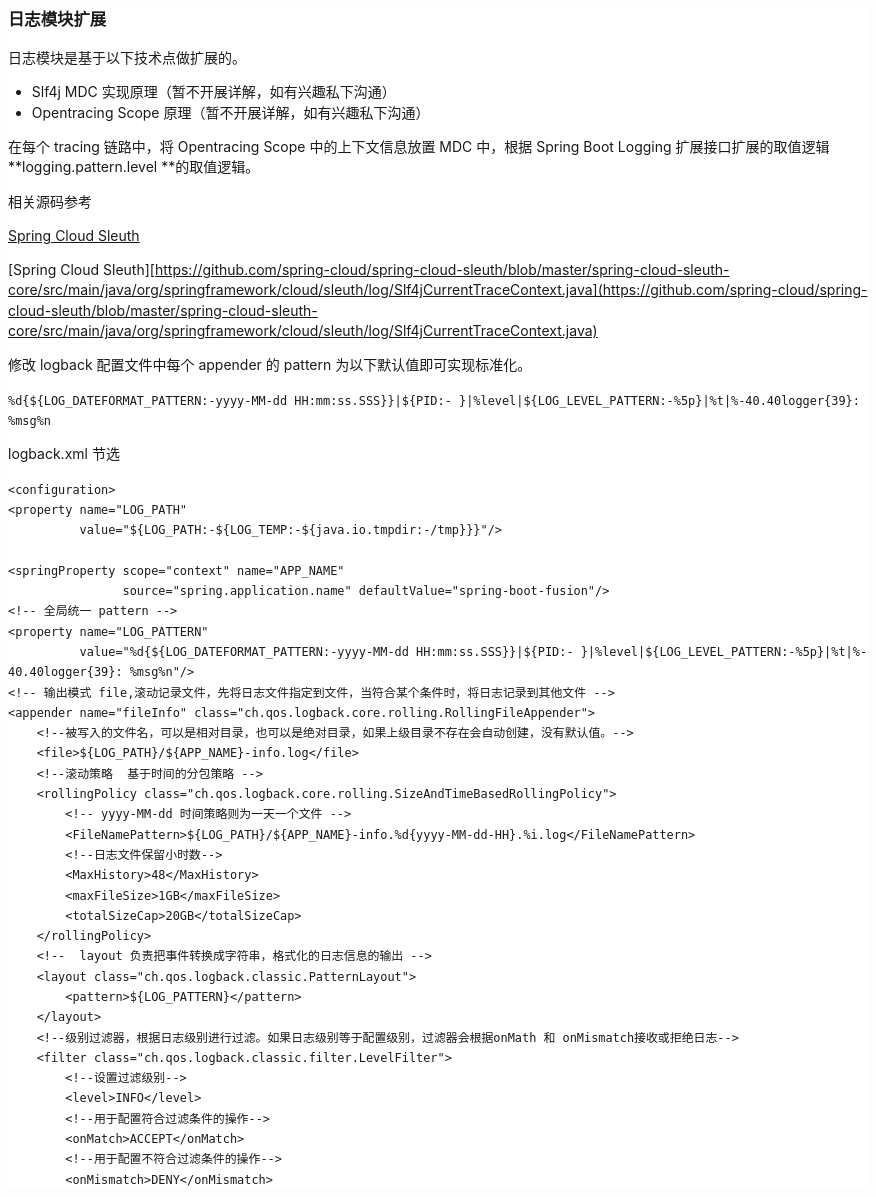 ### 日志模块扩展

日志模块是基于以下技术点做扩展的。

* Slf4j MDC 实现原理（暂不开展详解，如有兴趣私下沟通）
* Opentracing Scope 原理（暂不开展详解，如有兴趣私下沟通）

在每个 tracing 链路中，将 Opentracing Scope 中的上下文信息放置 MDC 中，根据 Spring Boot Logging 扩展接口扩展的取值逻辑 **logging.pattern.level **的取值逻辑。

相关源码参考

[Spring Cloud Sleuth](https://www.cnblogs.com/yinjihuan/p/%5Bhttps://github.com/spring-cloud/spring-cloud-sleuth/blob/master/spring-cloud-sleuth-core/src/main/java/org/springframework/cloud/sleuth/autoconfig/TraceEnvironmentPostProcessor.java%5D(https://github.com/spring-cloud/spring-cloud-sleuth/blob/master/spring-cloud-sleuth-core/src/main/java/org/springframework/cloud/sleuth/autoconfig/TraceEnvironmentPostProcessor.java))

[Spring Cloud Sleuth][https://github.com/spring-cloud/spring-cloud-sleuth/blob/master/spring-cloud-sleuth-core/src/main/java/org/springframework/cloud/sleuth/log/Slf4jCurrentTraceContext.java](https://github.com/spring-cloud/spring-cloud-sleuth/blob/master/spring-cloud-sleuth-core/src/main/java/org/springframework/cloud/sleuth/log/Slf4jCurrentTraceContext.java)

修改 logback 配置文件中每个 appender 的 pattern 为以下默认值即可实现标准化。

```
%d{${LOG_DATEFORMAT_PATTERN:-yyyy-MM-dd HH:mm:ss.SSS}}|${PID:- }|%level|${LOG_LEVEL_PATTERN:-%5p}|%t|%-40.40logger{39}: %msg%n
```

logback.xml 节选

```
<configuration>
<property name="LOG_PATH"
          value="${LOG_PATH:-${LOG_TEMP:-${java.io.tmpdir:-/tmp}}}"/>

<springProperty scope="context" name="APP_NAME"
                source="spring.application.name" defaultValue="spring-boot-fusion"/>
<!-- 全局统一 pattern -->
<property name="LOG_PATTERN"
          value="%d{${LOG_DATEFORMAT_PATTERN:-yyyy-MM-dd HH:mm:ss.SSS}}|${PID:- }|%level|${LOG_LEVEL_PATTERN:-%5p}|%t|%-40.40logger{39}: %msg%n"/>
<!-- 输出模式 file,滚动记录文件，先将日志文件指定到文件，当符合某个条件时，将日志记录到其他文件 -->
<appender name="fileInfo" class="ch.qos.logback.core.rolling.RollingFileAppender">
    <!--被写入的文件名，可以是相对目录，也可以是绝对目录，如果上级目录不存在会自动创建，没有默认值。-->
    <file>${LOG_PATH}/${APP_NAME}-info.log</file>
    <!--滚动策略  基于时间的分包策略 -->
    <rollingPolicy class="ch.qos.logback.core.rolling.SizeAndTimeBasedRollingPolicy">
        <!-- yyyy-MM-dd 时间策略则为一天一个文件 -->
        <FileNamePattern>${LOG_PATH}/${APP_NAME}-info.%d{yyyy-MM-dd-HH}.%i.log</FileNamePattern>
        <!--日志文件保留小时数-->
        <MaxHistory>48</MaxHistory>
        <maxFileSize>1GB</maxFileSize>
        <totalSizeCap>20GB</totalSizeCap>
    </rollingPolicy>
    <!--  layout 负责把事件转换成字符串，格式化的日志信息的输出 -->
    <layout class="ch.qos.logback.classic.PatternLayout">
        <pattern>${LOG_PATTERN}</pattern>
    </layout>
    <!--级别过滤器，根据日志级别进行过滤。如果日志级别等于配置级别，过滤器会根据onMath 和 onMismatch接收或拒绝日志-->
    <filter class="ch.qos.logback.classic.filter.LevelFilter">
        <!--设置过滤级别-->
        <level>INFO</level>
        <!--用于配置符合过滤条件的操作-->
        <onMatch>ACCEPT</onMatch>
        <!--用于配置不符合过滤条件的操作-->
        <onMismatch>DENY</onMismatch>
```